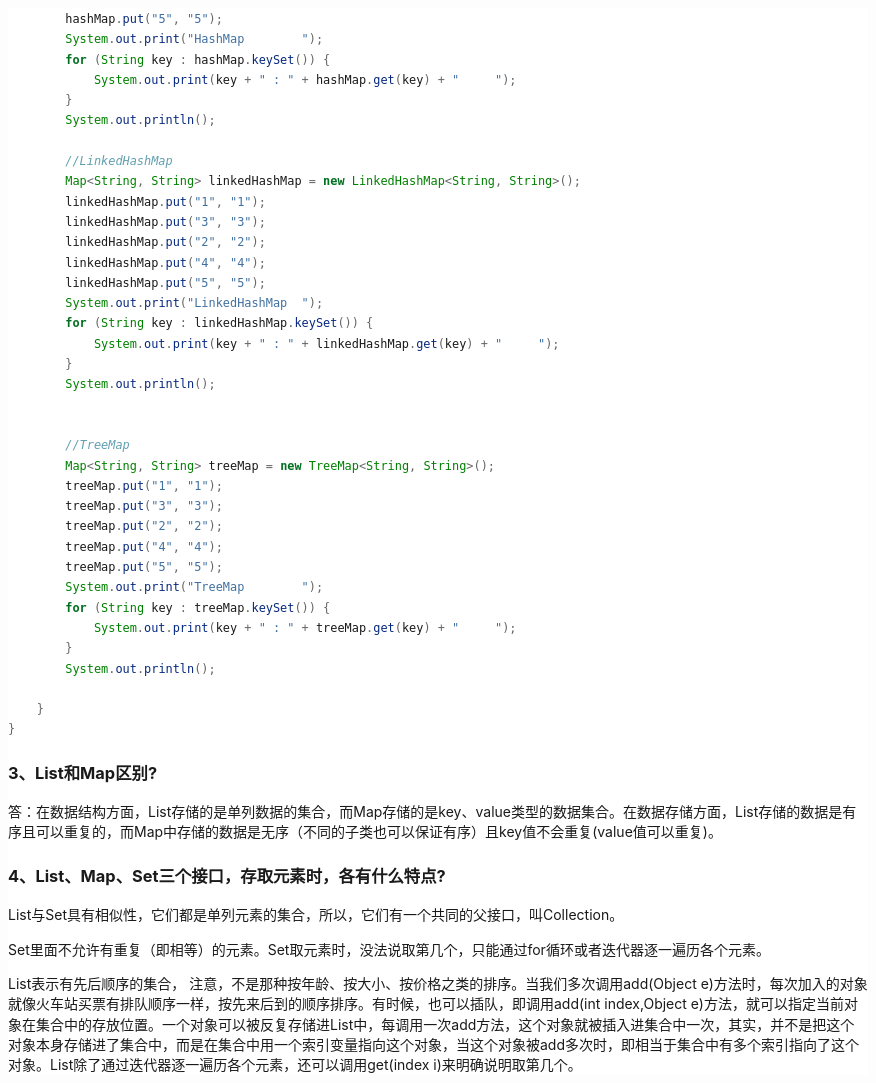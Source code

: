 ```java
        hashMap.put("5", "5");
        System.out.print("HashMap        ");
        for (String key : hashMap.keySet()) {
            System.out.print(key + " : " + hashMap.get(key) + "     ");
        }
        System.out.println();
        
        //LinkedHashMap
        Map<String, String> linkedHashMap = new LinkedHashMap<String, String>();
        linkedHashMap.put("1", "1");
        linkedHashMap.put("3", "3");
        linkedHashMap.put("2", "2");
        linkedHashMap.put("4", "4");
        linkedHashMap.put("5", "5");
        System.out.print("LinkedHashMap  ");
        for (String key : linkedHashMap.keySet()) {
            System.out.print(key + " : " + linkedHashMap.get(key) + "     ");
        }
        System.out.println();


        //TreeMap
        Map<String, String> treeMap = new TreeMap<String, String>();
        treeMap.put("1", "1");
        treeMap.put("3", "3");
        treeMap.put("2", "2");
        treeMap.put("4", "4");
        treeMap.put("5", "5");
        System.out.print("TreeMap        ");
        for (String key : treeMap.keySet()) {
            System.out.print(key + " : " + treeMap.get(key) + "     ");
        }
        System.out.println();

    }
}

```

### 3、List和Map区别?

答：在数据结构方面，List存储的是单列数据的集合，而Map存储的是key、value类型的数据集合。在数据存储方面，List存储的数据是有序且可以重复的，而Map中存储的数据是无序（不同的子类也可以保证有序）且key值不会重复(value值可以重复)。

### 4、List、Map、Set三个接口，存取元素时，各有什么特点?

List与Set具有相似性，它们都是单列元素的集合，所以，它们有一个共同的父接口，叫Collection。

Set里面不允许有重复（即相等）的元素。Set取元素时，没法说取第几个，只能通过for循环或者迭代器逐一遍历各个元素。

List表示有先后顺序的集合， 注意，不是那种按年龄、按大小、按价格之类的排序。当我们多次调用add(Object e)方法时，每次加入的对象就像火车站买票有排队顺序一样，按先来后到的顺序排序。有时候，也可以插队，即调用add(int index,Object e)方法，就可以指定当前对象在集合中的存放位置。一个对象可以被反复存储进List中，每调用一次add方法，这个对象就被插入进集合中一次，其实，并不是把这个对象本身存储进了集合中，而是在集合中用一个索引变量指向这个对象，当这个对象被add多次时，即相当于集合中有多个索引指向了这个对象。List除了通过迭代器逐一遍历各个元素，还可以调用get(index i)来明确说明取第几个。
